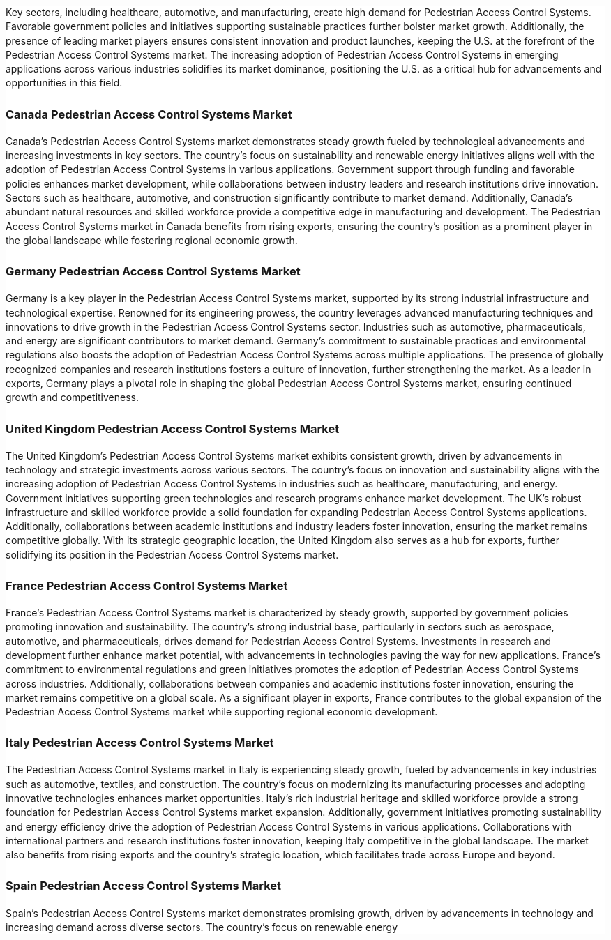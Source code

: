 Key sectors, including healthcare, automotive, and manufacturing, create high demand for Pedestrian Access Control Systems. Favorable government policies and initiatives supporting sustainable practices further bolster market growth. Additionally, the presence of leading market players ensures consistent innovation and product launches, keeping the U.S. at the forefront of the Pedestrian Access Control Systems market. The increasing adoption of Pedestrian Access Control Systems in emerging applications across various industries solidifies its market dominance, positioning the U.S. as a critical hub for advancements and opportunities in this field.</p><h3>Canada Pedestrian Access Control Systems Market</h3><p>Canada&rsquo;s Pedestrian Access Control Systems market demonstrates steady growth fueled by technological advancements and increasing investments in key sectors. The country&rsquo;s focus on sustainability and renewable energy initiatives aligns well with the adoption of Pedestrian Access Control Systems in various applications. Government support through funding and favorable policies enhances market development, while collaborations between industry leaders and research institutions drive innovation. Sectors such as healthcare, automotive, and construction significantly contribute to market demand. Additionally, Canada&rsquo;s abundant natural resources and skilled workforce provide a competitive edge in manufacturing and development. The Pedestrian Access Control Systems market in Canada benefits from rising exports, ensuring the country&rsquo;s position as a prominent player in the global landscape while fostering regional economic growth.</p><h3>Germany Pedestrian Access Control Systems Market</h3><p>Germany is a key player in the Pedestrian Access Control Systems market, supported by its strong industrial infrastructure and technological expertise. Renowned for its engineering prowess, the country leverages advanced manufacturing techniques and innovations to drive growth in the Pedestrian Access Control Systems sector. Industries such as automotive, pharmaceuticals, and energy are significant contributors to market demand. Germany&rsquo;s commitment to sustainable practices and environmental regulations also boosts the adoption of Pedestrian Access Control Systems across multiple applications. The presence of globally recognized companies and research institutions fosters a culture of innovation, further strengthening the market. As a leader in exports, Germany plays a pivotal role in shaping the global Pedestrian Access Control Systems market, ensuring continued growth and competitiveness.</p><h3>United Kingdom Pedestrian Access Control Systems Market</h3><p>The United Kingdom&rsquo;s Pedestrian Access Control Systems market exhibits consistent growth, driven by advancements in technology and strategic investments across various sectors. The country&rsquo;s focus on innovation and sustainability aligns with the increasing adoption of Pedestrian Access Control Systems in industries such as healthcare, manufacturing, and energy. Government initiatives supporting green technologies and research programs enhance market development. The UK&rsquo;s robust infrastructure and skilled workforce provide a solid foundation for expanding Pedestrian Access Control Systems applications. Additionally, collaborations between academic institutions and industry leaders foster innovation, ensuring the market remains competitive globally. With its strategic geographic location, the United Kingdom also serves as a hub for exports, further solidifying its position in the Pedestrian Access Control Systems market.</p><h3>France Pedestrian Access Control Systems Market</h3><p>France&rsquo;s Pedestrian Access Control Systems market is characterized by steady growth, supported by government policies promoting innovation and sustainability. The country&rsquo;s strong industrial base, particularly in sectors such as aerospace, automotive, and pharmaceuticals, drives demand for Pedestrian Access Control Systems. Investments in research and development further enhance market potential, with advancements in technologies paving the way for new applications. France&rsquo;s commitment to environmental regulations and green initiatives promotes the adoption of Pedestrian Access Control Systems across industries. Additionally, collaborations between companies and academic institutions foster innovation, ensuring the market remains competitive on a global scale. As a significant player in exports, France contributes to the global expansion of the Pedestrian Access Control Systems market while supporting regional economic development.</p><h3>Italy Pedestrian Access Control Systems Market</h3><p>The Pedestrian Access Control Systems market in Italy is experiencing steady growth, fueled by advancements in key industries such as automotive, textiles, and construction. The country&rsquo;s focus on modernizing its manufacturing processes and adopting innovative technologies enhances market opportunities. Italy&rsquo;s rich industrial heritage and skilled workforce provide a strong foundation for Pedestrian Access Control Systems market expansion. Additionally, government initiatives promoting sustainability and energy efficiency drive the adoption of Pedestrian Access Control Systems in various applications. Collaborations with international partners and research institutions foster innovation, keeping Italy competitive in the global landscape. The market also benefits from rising exports and the country&rsquo;s strategic location, which facilitates trade across Europe and beyond.</p><h3>Spain Pedestrian Access Control Systems Market</h3><p>Spain&rsquo;s Pedestrian Access Control Systems market demonstrates promising growth, driven by advancements in technology and increasing demand across diverse sectors. The country&rsquo;s focus on renewable energy